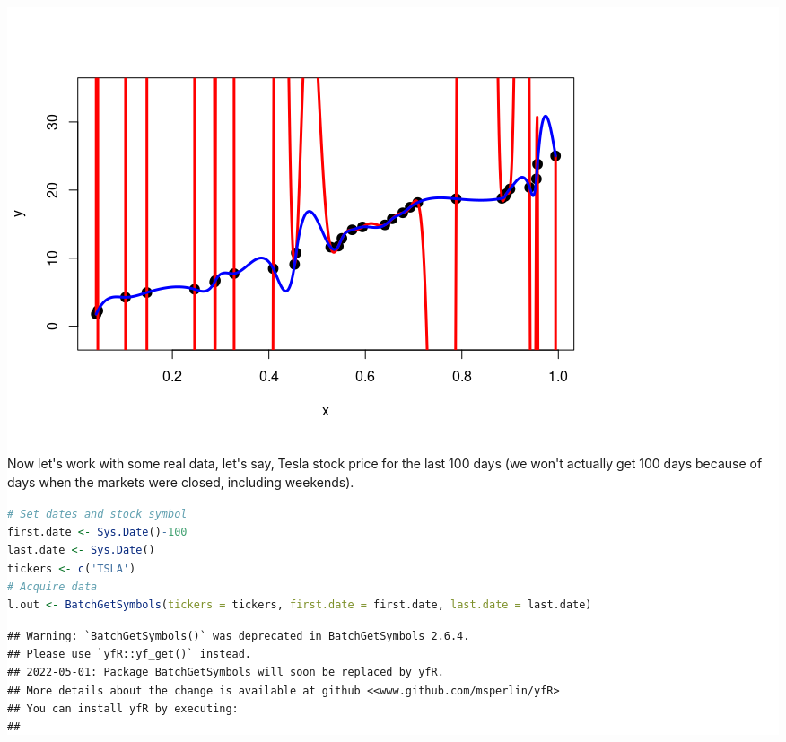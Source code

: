 ![](coursenotes_files/figure-gfm/unnamed-chunk-40-1.png)

Now let's work with some real data, let's say, Tesla stock price for the last 100 days (we won't actually get 100 days because of days when the markets were closed, including weekends).

```r
# Set dates and stock symbol
first.date <- Sys.Date()-100
last.date <- Sys.Date()
tickers <- c('TSLA')
# Acquire data
l.out <- BatchGetSymbols(tickers = tickers, first.date = first.date, last.date = last.date)
```

```
## Warning: `BatchGetSymbols()` was deprecated in BatchGetSymbols 2.6.4.
## Please use `yfR::yf_get()` instead.
## 2022-05-01: Package BatchGetSymbols will soon be replaced by yfR. 
## More details about the change is available at github <<www.github.com/msperlin/yfR>
## You can install yfR by executing:
## 

